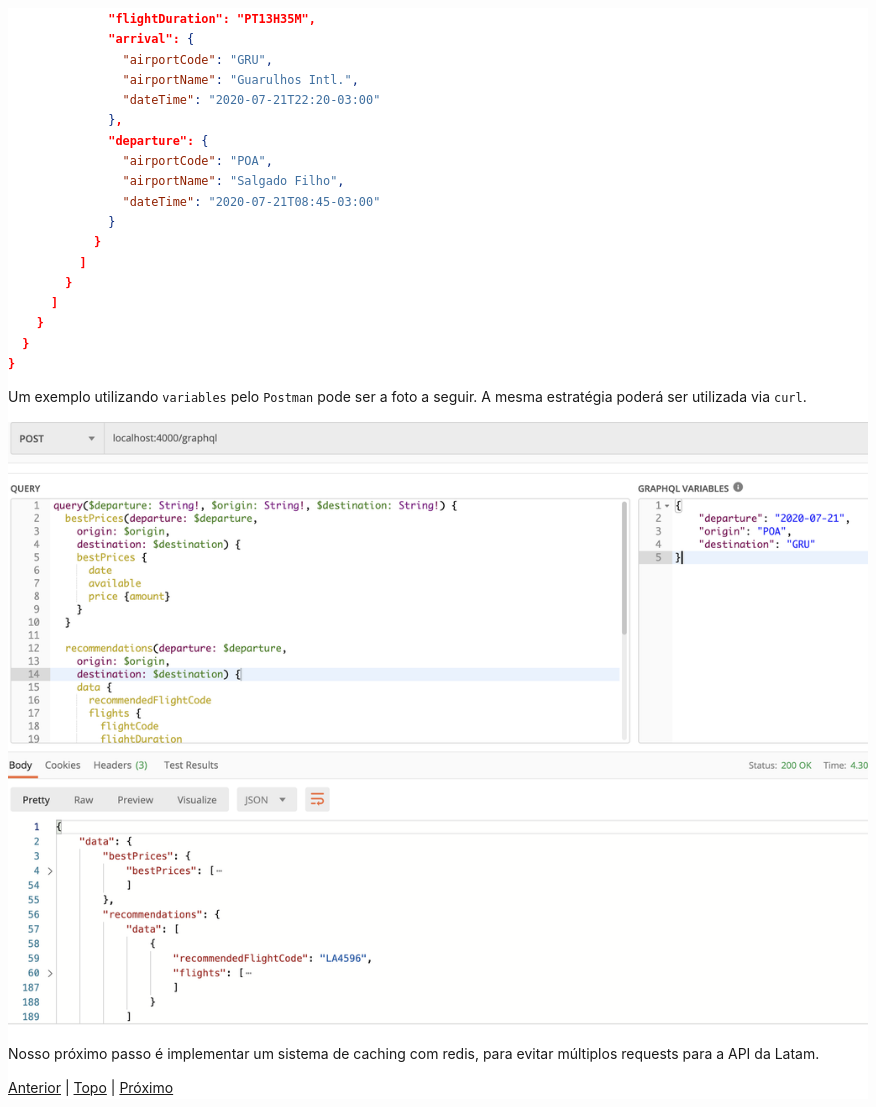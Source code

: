 ```json
              "flightDuration": "PT13H35M",
              "arrival": {
                "airportCode": "GRU",
                "airportName": "Guarulhos Intl.",
                "dateTime": "2020-07-21T22:20-03:00"
              },
              "departure": {
                "airportCode": "POA",
                "airportName": "Salgado Filho",
                "dateTime": "2020-07-21T08:45-03:00"
              }
            }
          ]
        }
      ]
    }
  }
}
```

Um exemplo utilizando `variables` pelo `Postman` pode ser a foto a seguir. A mesma estratégia poderá ser utilizada via `curl`.

![Usando `variables` com o Postman](../imagens/postmanVariables.png)

Nosso próximo passo é implementar um sistema de caching com redis, para evitar múltiplos requests para a API da Latam.

[Anterior](./02-bestprices.md) | [Topo](https://github.com/naomijub/web-dev-rust-book/blob/master/book.md) | [Próximo](./04-redis.md)